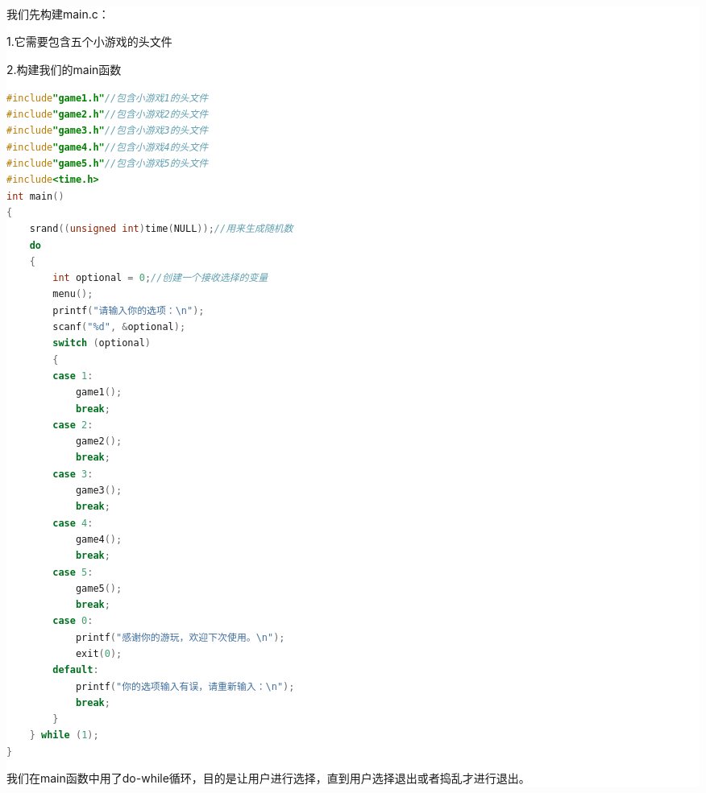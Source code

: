 我们先构建main.c：
  

1.它需要包含五个小游戏的头文件
  

2.构建我们的main函数

```c
#include"game1.h"//包含小游戏1的头文件
#include"game2.h"//包含小游戏2的头文件
#include"game3.h"//包含小游戏3的头文件
#include"game4.h"//包含小游戏4的头文件
#include"game5.h"//包含小游戏5的头文件
#include<time.h>
int main()
{
	srand((unsigned int)time(NULL));//用来生成随机数
	do
	{
		int optional = 0;//创建一个接收选择的变量
		menu();
		printf("请输入你的选项：\n");
		scanf("%d", &optional);
		switch (optional)
		{
		case 1:
			game1();
			break;
		case 2:
			game2();
			break;
		case 3:
			game3();
			break;
		case 4:
			game4();
			break;
		case 5:
			game5();
			break;
		case 0:
			printf("感谢你的游玩，欢迎下次使用。\n");
			exit(0);
		default:
			printf("你的选项输入有误，请重新输入：\n");
			break;
		}
	} while (1);
}

```

我们在main函数中用了do-while循环，目的是让用户进行选择，直到用户选择退出或者捣乱才进行退出。
  